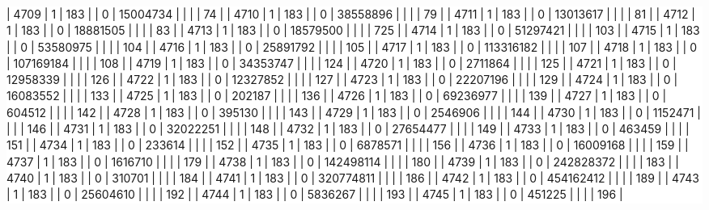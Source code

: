 | 4709 | 1         | 183          |     | 0            | 15004734    |            |            |            | 74      |
| 4710 | 1         | 183          |     | 0            | 38558896    |            |            |            | 79      |
| 4711 | 1         | 183          |     | 0            | 13013617    |            |            |            | 81      |
| 4712 | 1         | 183          |     | 0            | 18881505    |            |            |            | 83      |
| 4713 | 1         | 183          |     | 0            | 18579500    |            |            |            | 725     |
| 4714 | 1         | 183          |     | 0            | 51297421    |            |            |            | 103     |
| 4715 | 1         | 183          |     | 0            | 53580975    |            |            |            | 104     |
| 4716 | 1         | 183          |     | 0            | 25891792    |            |            |            | 105     |
| 4717 | 1         | 183          |     | 0            | 113316182   |            |            |            | 107     |
| 4718 | 1         | 183          |     | 0            | 107169184   |            |            |            | 108     |
| 4719 | 1         | 183          |     | 0            | 34353747    |            |            |            | 124     |
| 4720 | 1         | 183          |     | 0            | 2711864     |            |            |            | 125     |
| 4721 | 1         | 183          |     | 0            | 12958339    |            |            |            | 126     |
| 4722 | 1         | 183          |     | 0            | 12327852    |            |            |            | 127     |
| 4723 | 1         | 183          |     | 0            | 22207196    |            |            |            | 129     |
| 4724 | 1         | 183          |     | 0            | 16083552    |            |            |            | 133     |
| 4725 | 1         | 183          |     | 0            | 202187      |            |            |            | 136     |
| 4726 | 1         | 183          |     | 0            | 69236977    |            |            |            | 139     |
| 4727 | 1         | 183          |     | 0            | 604512      |            |            |            | 142     |
| 4728 | 1         | 183          |     | 0            | 395130      |            |            |            | 143     |
| 4729 | 1         | 183          |     | 0            | 2546906     |            |            |            | 144     |
| 4730 | 1         | 183          |     | 0            | 1152471     |            |            |            | 146     |
| 4731 | 1         | 183          |     | 0            | 32022251    |            |            |            | 148     |
| 4732 | 1         | 183          |     | 0            | 27654477    |            |            |            | 149     |
| 4733 | 1         | 183          |     | 0            | 463459      |            |            |            | 151     |
| 4734 | 1         | 183          |     | 0            | 233614      |            |            |            | 152     |
| 4735 | 1         | 183          |     | 0            | 6878571     |            |            |            | 156     |
| 4736 | 1         | 183          |     | 0            | 16009168    |            |            |            | 159     |
| 4737 | 1         | 183          |     | 0            | 1616710     |            |            |            | 179     |
| 4738 | 1         | 183          |     | 0            | 142498114   |            |            |            | 180     |
| 4739 | 1         | 183          |     | 0            | 242828372   |            |            |            | 183     |
| 4740 | 1         | 183          |     | 0            | 310701      |            |            |            | 184     |
| 4741 | 1         | 183          |     | 0            | 320774811   |            |            |            | 186     |
| 4742 | 1         | 183          |     | 0            | 454162412   |            |            |            | 189     |
| 4743 | 1         | 183          |     | 0            | 25604610    |            |            |            | 192     |
| 4744 | 1         | 183          |     | 0            | 5836267     |            |            |            | 193     |
| 4745 | 1         | 183          |     | 0            | 451225      |            |            |            | 196     |